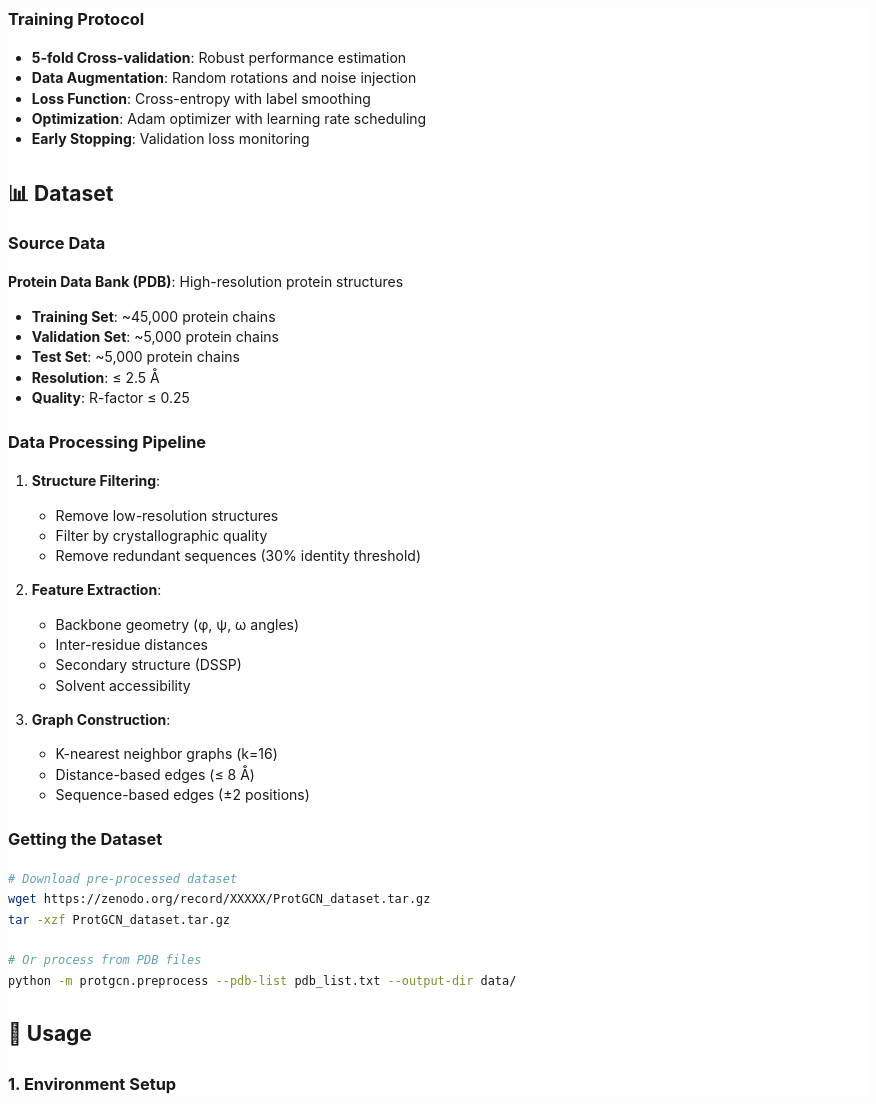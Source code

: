 ### Training Protocol

- **5-fold Cross-validation**: Robust performance estimation
- **Data Augmentation**: Random rotations and noise injection
- **Loss Function**: Cross-entropy with label smoothing
- **Optimization**: Adam optimizer with learning rate scheduling
- **Early Stopping**: Validation loss monitoring

## 📊 Dataset

### Source Data
**Protein Data Bank (PDB)**: High-resolution protein structures
- **Training Set**: ~45,000 protein chains
- **Validation Set**: ~5,000 protein chains
- **Test Set**: ~5,000 protein chains
- **Resolution**: ≤ 2.5 Å
- **Quality**: R-factor ≤ 0.25

### Data Processing Pipeline

1. **Structure Filtering**:
   - Remove low-resolution structures
   - Filter by crystallographic quality
   - Remove redundant sequences (30% identity threshold)

2. **Feature Extraction**:
   - Backbone geometry (φ, ψ, ω angles)
   - Inter-residue distances
   - Secondary structure (DSSP)
   - Solvent accessibility

3. **Graph Construction**:
   - K-nearest neighbor graphs (k=16)
   - Distance-based edges (≤ 8 Å)
   - Sequence-based edges (±2 positions)

### Getting the Dataset

```bash
# Download pre-processed dataset
wget https://zenodo.org/record/XXXXX/ProtGCN_dataset.tar.gz
tar -xzf ProtGCN_dataset.tar.gz

# Or process from PDB files
python -m protgcn.preprocess --pdb-list pdb_list.txt --output-dir data/
```

## 📖 Usage

### 1. Environment Setup
